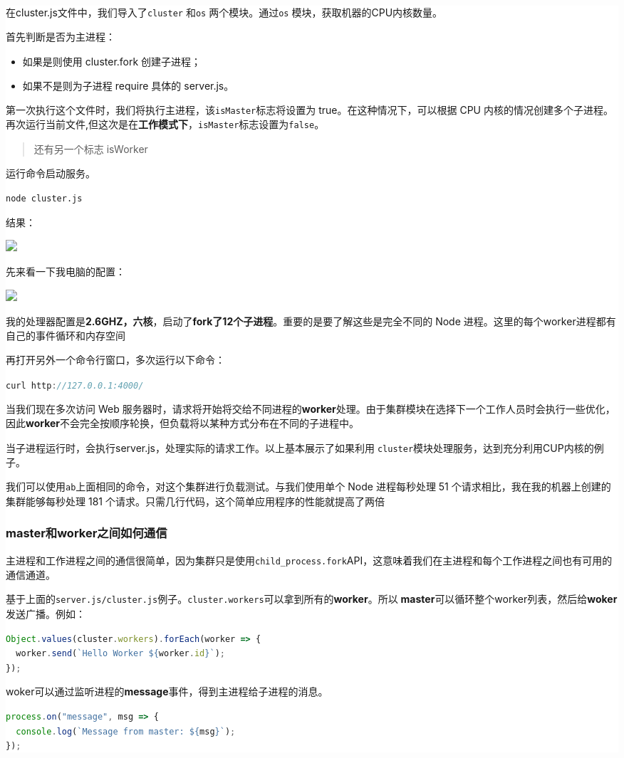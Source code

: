 在cluster.js文件中，我们导入了`cluster` 和`os` 两个模块。通过`os` 模块，获取机器的CPU内核数量。

首先判断是否为主进程：

- 如果是则使用 cluster.fork 创建子进程；

- 如果不是则为子进程 require 具体的 server.js。

第一次执行这个文件时，我们将执行主进程，该`isMaster`标志将设置为 true。在这种情况下，可以根据 CPU 内核的情况创建多个子进程。再次运行当前文件,但这次是在**工作模式下**，`isMaster`标志设置为`false`。

> 还有另一个标志 isWorker



运行命令启动服务。

```bash
node cluster.js
```

结果：

![](/Users/liujianwei/Documents/personal_code/node-demo/images/cluster.png)

先来看一下我电脑的配置：

![](/Users/liujianwei/Documents/personal_code/node-demo/images/macinfo.png)

我的处理器配置是**2.6GHZ，六核**，启动了**fork了12个子进程**。重要的是要了解这些是完全不同的 Node 进程。这里的每个worker进程都有自己的事件循环和内存空间

再打开另外一个命令行窗口，多次运行以下命令：

```javascript
curl http://127.0.0.1:4000/
```

当我们现在多次访问 Web 服务器时，请求将开始将交给不同进程的**worker**处理。由于集群模块在选择下一个工作人员时会执行一些优化，因此**worker**不会完全按顺序轮换，但负载将以某种方式分布在不同的子进程中。

当子进程运行时，会执行server.js，处理实际的请求工作。以上基本展示了如果利用 `cluster`模块处理服务，达到充分利用CUP内核的例子。

我们可以使用`ab`上面相同的命令，对这个集群进行负载测试。与我们使用单个 Node 进程每秒处理 51 个请求相比，我在我的机器上创建的集群能够每秒处理 181 个请求。只需几行代码，这个简单应用程序的性能就提高了两倍

### master和worker之间如何通信

主进程和工作进程之间的通信很简单，因为集群只是使用`child_process.fork`API，这意味着我们在主进程和每个工作进程之间也有可用的通信通道。

基于上面的`server.js/cluster.js`例子。`cluster.workers`可以拿到所有的**worker**。所以 **master**可以循环整个worker列表，然后给**woker**发送广播。例如：

```javascript
Object.values(cluster.workers).forEach(worker => {
  worker.send(`Hello Worker ${worker.id}`);
});
```

woker可以通过监听进程的**message**事件，得到主进程给子进程的消息。

```javascript
process.on("message", msg => {
  console.log(`Message from master: ${msg}`);
});
```
